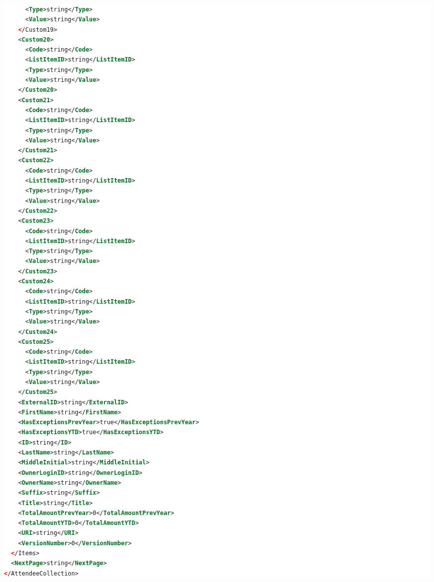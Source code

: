 ```xml
      <Type>string</Type>
      <Value>string</Value>
    </Custom19>
    <Custom20>
      <Code>string</Code>
      <ListItemID>string</ListItemID>
      <Type>string</Type>
      <Value>string</Value>
    </Custom20>
    <Custom21>
      <Code>string</Code>
      <ListItemID>string</ListItemID>
      <Type>string</Type>
      <Value>string</Value>
    </Custom21>
    <Custom22>
      <Code>string</Code>
      <ListItemID>string</ListItemID>
      <Type>string</Type>
      <Value>string</Value>
    </Custom22>
    <Custom23>
      <Code>string</Code>
      <ListItemID>string</ListItemID>
      <Type>string</Type>
      <Value>string</Value>
    </Custom23>
    <Custom24>
      <Code>string</Code>
      <ListItemID>string</ListItemID>
      <Type>string</Type>
      <Value>string</Value>
    </Custom24>
    <Custom25>
      <Code>string</Code>
      <ListItemID>string</ListItemID>
      <Type>string</Type>
      <Value>string</Value>
    </Custom25>
    <ExternalID>string</ExternalID>
    <FirstName>string</FirstName>
    <HasExceptionsPrevYear>true</HasExceptionsPrevYear>
    <HasExceptionsYTD>true</HasExceptionsYTD>
    <ID>string</ID>
    <LastName>string</LastName>
    <MiddleInitial>string</MiddleInitial>
    <OwnerLoginID>string</OwnerLoginID>
    <OwnerName>string</OwnerName>
    <Suffix>string</Suffix>
    <Title>string</Title>
    <TotalAmountPrevYear>0</TotalAmountPrevYear>
    <TotalAmountYTD>0</TotalAmountYTD>
    <URI>string</URI>
    <VersionNumber>0</VersionNumber>
  </Items>
  <NextPage>string</NextPage>
</AttendeeCollection>
```
